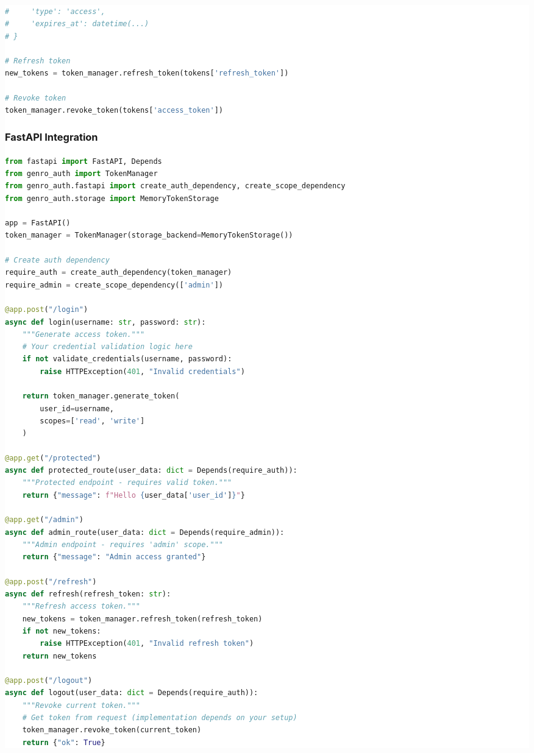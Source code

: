 ```python
#     'type': 'access',
#     'expires_at': datetime(...)
# }

# Refresh token
new_tokens = token_manager.refresh_token(tokens['refresh_token'])

# Revoke token
token_manager.revoke_token(tokens['access_token'])
```

### FastAPI Integration

```python
from fastapi import FastAPI, Depends
from genro_auth import TokenManager
from genro_auth.fastapi import create_auth_dependency, create_scope_dependency
from genro_auth.storage import MemoryTokenStorage

app = FastAPI()
token_manager = TokenManager(storage_backend=MemoryTokenStorage())

# Create auth dependency
require_auth = create_auth_dependency(token_manager)
require_admin = create_scope_dependency(['admin'])

@app.post("/login")
async def login(username: str, password: str):
    """Generate access token."""
    # Your credential validation logic here
    if not validate_credentials(username, password):
        raise HTTPException(401, "Invalid credentials")

    return token_manager.generate_token(
        user_id=username,
        scopes=['read', 'write']
    )

@app.get("/protected")
async def protected_route(user_data: dict = Depends(require_auth)):
    """Protected endpoint - requires valid token."""
    return {"message": f"Hello {user_data['user_id']}"}

@app.get("/admin")
async def admin_route(user_data: dict = Depends(require_admin)):
    """Admin endpoint - requires 'admin' scope."""
    return {"message": "Admin access granted"}

@app.post("/refresh")
async def refresh(refresh_token: str):
    """Refresh access token."""
    new_tokens = token_manager.refresh_token(refresh_token)
    if not new_tokens:
        raise HTTPException(401, "Invalid refresh token")
    return new_tokens

@app.post("/logout")
async def logout(user_data: dict = Depends(require_auth)):
    """Revoke current token."""
    # Get token from request (implementation depends on your setup)
    token_manager.revoke_token(current_token)
    return {"ok": True}
```
